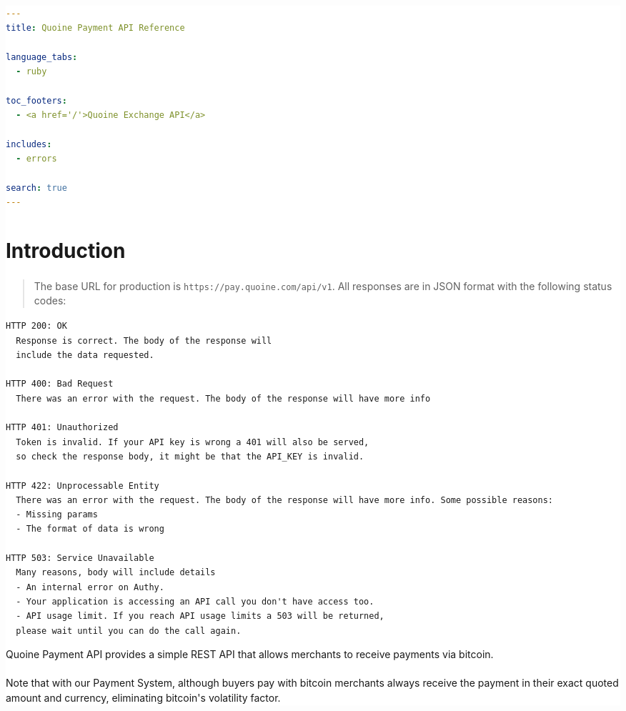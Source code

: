 ```yaml
---
title: Quoine Payment API Reference

language_tabs:
  - ruby

toc_footers:
  - <a href='/'>Quoine Exchange API</a>

includes:
  - errors

search: true
---
```


# Introduction

> The base URL for production is `https://pay.quoine.com/api/v1`. All responses are in JSON format with the following status codes:

```
HTTP 200: OK
  Response is correct. The body of the response will
  include the data requested.

HTTP 400: Bad Request
  There was an error with the request. The body of the response will have more info

HTTP 401: Unauthorized
  Token is invalid. If your API key is wrong a 401 will also be served,
  so check the response body, it might be that the API_KEY is invalid.

HTTP 422: Unprocessable Entity
  There was an error with the request. The body of the response will have more info. Some possible reasons:
  - Missing params
  - The format of data is wrong

HTTP 503: Service Unavailable
  Many reasons, body will include details
  - An internal error on Authy.
  - Your application is accessing an API call you don't have access too.
  - API usage limit. If you reach API usage limits a 503 will be returned,
  please wait until you can do the call again.
```

Quoine Payment API provides a simple REST API that allows merchants to receive payments via bitcoin.
<br><br>
Note that with our Payment System, although buyers pay with bitcoin merchants always receive the payment in their exact quoted amount and currency, eliminating bitcoin's volatility factor.
